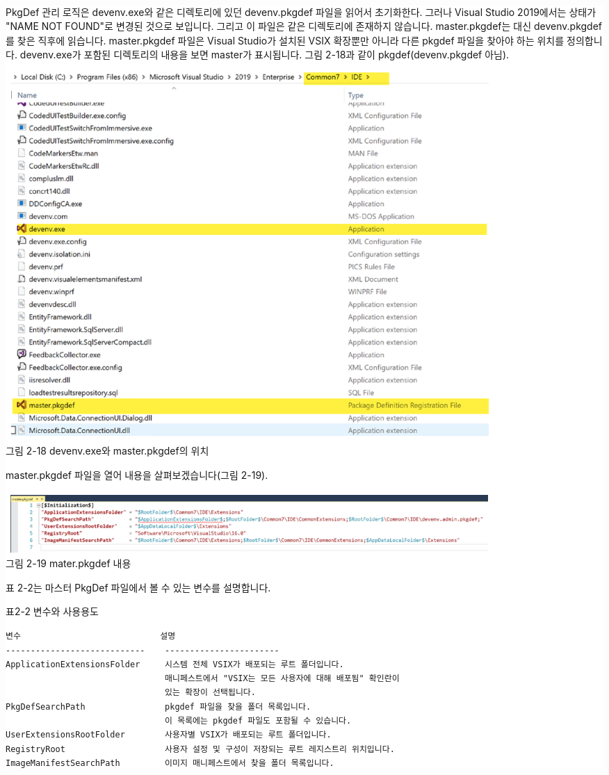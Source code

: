 PkgDef 관리 로직은 devenv.exe와 같은 디렉토리에 있던 devenv.pkgdef 파일을 읽어서 초기화한다. 그러나 Visual Studio 2019에서는 상태가 "NAME NOT FOUND"로 변경된 것으로 보입니다. 그리고 이 파일은 같은 디렉토리에 존재하지 않습니다. master.pkgdef는 대신 devenv.pkgdef를 찾은 직후에 읽습니다. master.pkgdef 파일은 Visual Studio가 설치된 VSIX 확장뿐만 아니라 다른 pkgdef 파일을 찾아야 하는 위치를 정의합니다. devenv.exe가 포함된 디렉토리의 내용을 보면 master가 표시됩니다. 그림 2-18과 같이 pkgdef(devenv.pkgdef 아님).

![02_18_LocationDevenvexeAndMasterpkgdef](image/02/02_18_LocationDevenvexeAndMasterpkgdef.png)   
그림 2-18 devenv.exe와 master.pkgdef의 위치

master.pkgdef 파일을 열어 내용을 살펴보겠습니다(그림 2-19).

![02_19_masterpkgdefContent](image/02/02_19_masterpkgdefContent.png)   
그림 2-19 mater.pkgdef 내용

표 2-2는 마스터 PkgDef 파일에서 볼 수 있는 변수를 설명합니다.

표2-2 변수와 사용용도
```
변수                            설명
----------------------------    -----------------------
ApplicationExtensionsFolder     시스템 전체 VSIX가 배포되는 루트 폴더입니다.
                                매니페스트에서 "VSIX는 모든 사용자에 대해 배포됨" 확인란이
                                있는 확장이 선택됩니다.
PkgDefSearchPath                pkgdef 파일을 찾을 폴더 목록입니다. 
                                이 목록에는 pkgdef 파일도 포함될 수 있습니다.           
UserExtensionsRootFolder        사용자별 VSIX가 배포되는 루트 폴더입니다.
RegistryRoot                    사용자 설정 및 구성이 저장되는 루트 레지스트리 위치입니다.
ImageManifestSearchPath         이미지 매니페스트에서 찾을 폴더 목록입니다.
```
